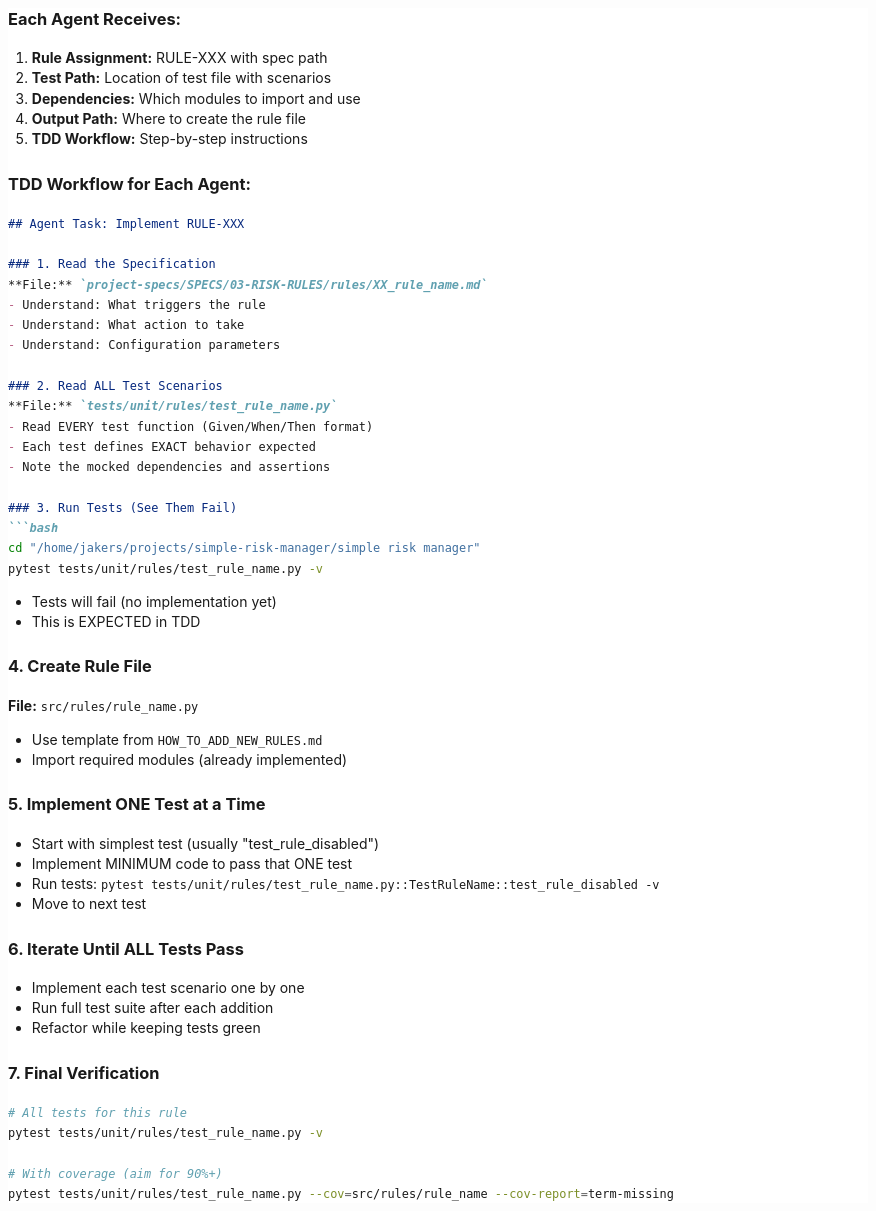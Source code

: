 ### **Each Agent Receives:**

1. **Rule Assignment:** RULE-XXX with spec path
2. **Test Path:** Location of test file with scenarios
3. **Dependencies:** Which modules to import and use
4. **Output Path:** Where to create the rule file
5. **TDD Workflow:** Step-by-step instructions

### **TDD Workflow for Each Agent:**

```markdown
## Agent Task: Implement RULE-XXX

### 1. Read the Specification
**File:** `project-specs/SPECS/03-RISK-RULES/rules/XX_rule_name.md`
- Understand: What triggers the rule
- Understand: What action to take
- Understand: Configuration parameters

### 2. Read ALL Test Scenarios
**File:** `tests/unit/rules/test_rule_name.py`
- Read EVERY test function (Given/When/Then format)
- Each test defines EXACT behavior expected
- Note the mocked dependencies and assertions

### 3. Run Tests (See Them Fail)
```bash
cd "/home/jakers/projects/simple-risk-manager/simple risk manager"
pytest tests/unit/rules/test_rule_name.py -v
```
- Tests will fail (no implementation yet)
- This is EXPECTED in TDD

### 4. Create Rule File
**File:** `src/rules/rule_name.py`
- Use template from `HOW_TO_ADD_NEW_RULES.md`
- Import required modules (already implemented)

### 5. Implement ONE Test at a Time
- Start with simplest test (usually "test_rule_disabled")
- Implement MINIMUM code to pass that ONE test
- Run tests: `pytest tests/unit/rules/test_rule_name.py::TestRuleName::test_rule_disabled -v`
- Move to next test

### 6. Iterate Until ALL Tests Pass
- Implement each test scenario one by one
- Run full test suite after each addition
- Refactor while keeping tests green

### 7. Final Verification
```bash
# All tests for this rule
pytest tests/unit/rules/test_rule_name.py -v

# With coverage (aim for 90%+)
pytest tests/unit/rules/test_rule_name.py --cov=src/rules/rule_name --cov-report=term-missing
```
